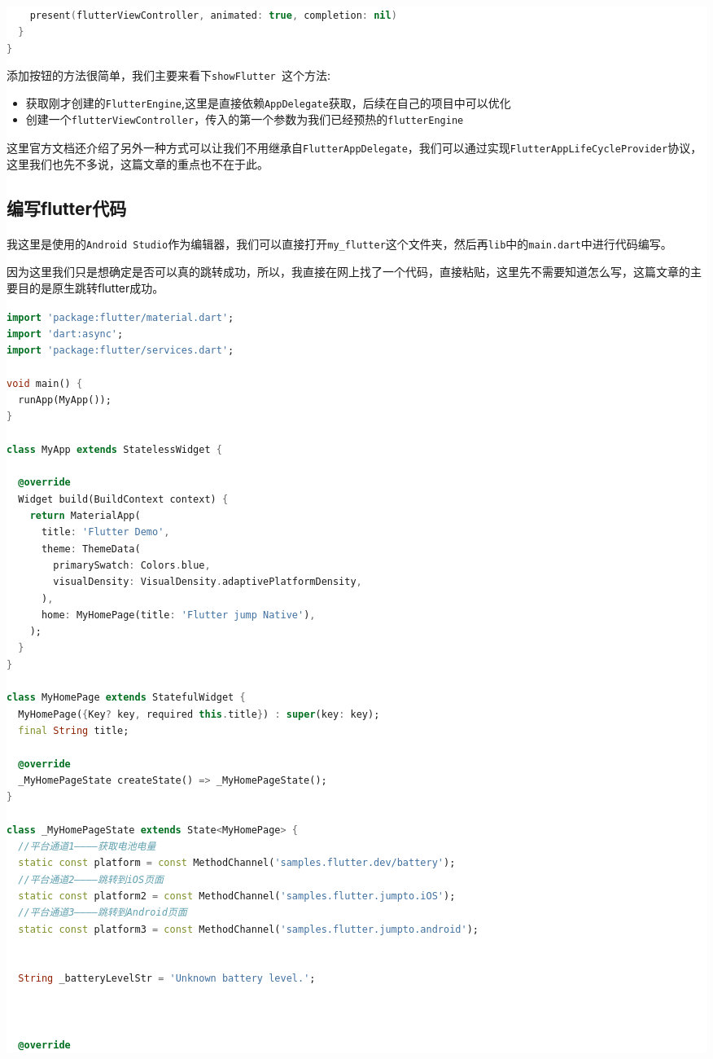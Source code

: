 ```swift
    present(flutterViewController, animated: true, completion: nil)
  }
}

```
添加按钮的方法很简单，我们主要来看下`showFlutter `这个方法:

- 获取刚才创建的`FlutterEngine`,这里是直接依赖`AppDelegate`获取，后续在自己的项目中可以优化
- 创建一个`flutterViewController`，传入的第一个参数为我们已经预热的`flutterEngine`

这里官方文档还介绍了另外一种方式可以让我们不用继承自`FlutterAppDelegate`，我们可以通过实现`FlutterAppLifeCycleProvider`协议，这里我们也先不多说，这篇文章的重点也不在于此。

## 编写flutter代码

我这里是使用的`Android Studio`作为编辑器，我们可以直接打开`my_flutter`这个文件夹，然后再`lib`中的`main.dart`中进行代码编写。

因为这里我们只是想确定是否可以真的跳转成功，所以，我直接在网上找了一个代码，直接粘贴，这里先不需要知道怎么写，这篇文章的主要目的是原生跳转flutter成功。

```dart
import 'package:flutter/material.dart';
import 'dart:async';
import 'package:flutter/services.dart';

void main() {
  runApp(MyApp());
}

class MyApp extends StatelessWidget {

  @override
  Widget build(BuildContext context) {
    return MaterialApp(
      title: 'Flutter Demo',
      theme: ThemeData(
        primarySwatch: Colors.blue,
        visualDensity: VisualDensity.adaptivePlatformDensity,
      ),
      home: MyHomePage(title: 'Flutter jump Native'),
    );
  }
}

class MyHomePage extends StatefulWidget {
  MyHomePage({Key? key, required this.title}) : super(key: key);
  final String title;

  @override
  _MyHomePageState createState() => _MyHomePageState();
}

class _MyHomePageState extends State<MyHomePage> {
  //平台通道1––––获取电池电量
  static const platform = const MethodChannel('samples.flutter.dev/battery');
  //平台通道2––––跳转到iOS页面
  static const platform2 = const MethodChannel('samples.flutter.jumpto.iOS');
  //平台通道3––––跳转到Android页面
  static const platform3 = const MethodChannel('samples.flutter.jumpto.android');


  String _batteryLevelStr = 'Unknown battery level.';



  @override
```